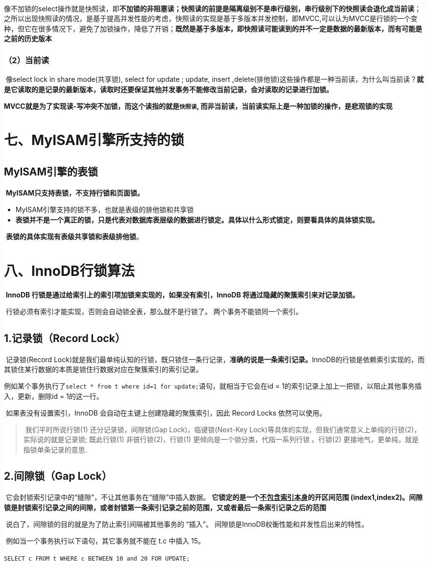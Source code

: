 ​		像不加锁的select操作就是快照读，即**不加锁的非阻塞读；快照读的前提是隔离级别不是串行级别，串行级别下的快照读会退化成当前读**；之所以出现快照读的情况，是基于提高并发性能的考虑，快照读的实现是基于多版本并发控制，即MVCC,可以认为MVCC是行锁的一个变种，但它在很多情况下，避免了加锁操作，降低了开销；**既然是基于多版本，即快照读可能读到的并不一定是数据的最新版本，而有可能是之前的历史版本**

### （2）当前读

​		像select lock in share mode(共享锁), select for update ; update, insert ,delete(排他锁)这些操作都是一种当前读，为什么叫当前读？**就是它读取的是记录的最新版本，读取时还要保证其他并发事务不能修改当前记录，会对读取的记录进行加锁。**

​		**MVCC就是为了实现读-写冲突不加锁，而这个读指的就是`快照读`, 而非当前读，当前读实际上是一种加锁的操作，是悲观锁的实现**

# 七、MyISAM引擎所支持的锁

## MyISAM引擎的表锁

​		**MyISAM只支持表锁，不支持行锁和页面锁。**

- MyISAM引擎支持的锁不多，也就是表级的排他锁和共享锁
- **表锁并不是一个真正的锁，只是代表对数据库表层级的数据进行锁定。具体以什么形式锁定，则要看具体的具体锁实现。**

​		**表锁的具体实现有表级共享锁和表级排他锁**。

# 八、InnoDB行锁算法

​		**InnoDB 行锁是通过给索引上的索引项加锁来实现的，如果没有索引，InnoDB 将通过隐藏的聚簇索引来对记录加锁。**

​		行锁必须有索引才能实现，否则会自动锁全表，那么就不是行锁了。 两个事务不能锁同一个索引。

## 1.记录锁（Record Lock）

​		记录锁(Record Lock)就是我们最单纯认知的行锁，既只锁住一条行记录，**准确的说是一条索引记录。**
​		InnoDB的行锁是依赖索引实现的，而其锁住某行数据的本质是锁住行数据对应在聚簇索引的索引记录。

​		例如某个事务执行了`select * from t where id=1 for update;`语句，就相当于它会在id = 1的索引记录上加上一把锁，以阻止其他事务插入，更新，删除id = 1的这一行。

​		如果表没有设置索引，InnoDB 会自动在主键上创建隐藏的聚簇索引，因此 Record Locks 依然可以使用。

> ​		我们平时所说行锁(1) 还分记录锁，间隙锁(Gap Lock)，临键锁(Next-Key Lock)等具体的实现，但我们通常意义上单纯的行锁(2)，实际说的就是记录锁; 既此行锁(1) 非彼行锁(2)，行锁(1) 更倾向是一个锁分类，代指一系列行锁 。行锁(2) 更接地气，更单纯，就是指锁单条记录的意思.

## 2.间隙锁（Gap Lock）

​		它会封锁索引记录中的“缝隙”，不让其他事务在“缝隙”中插入数据。 **它锁定的是一个<u>不包含索引本身</u>的开区间范围 (index1,index2)。间隙锁是封锁索引记录之间的间隙，或者封锁第一条索引记录之前的范围，又或者最后一条索引记录之后的范围**

​		说白了，间隙锁的目的就是为了防止索引间隔被其他事务的 “插入”。 间隙锁是InnoDB权衡性能和并发性后出来的特性。

​		例如当一个事务执行以下语句，其它事务就不能在 t.c 中插入 15。

```MySQL
SELECT c FROM t WHERE c BETWEEN 10 and 20 FOR UPDATE;
```
